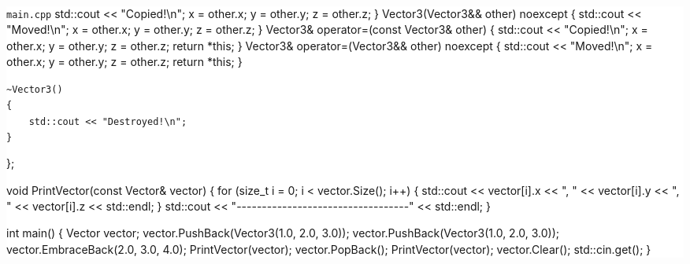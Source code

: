 ```main.cpp```
		std::cout << "Copied!\n";
		x = other.x;
		y = other.y;
		z = other.z;
	}
	Vector3(Vector3&& other) noexcept
	{
		std::cout << "Moved!\n";
		x = other.x;
		y = other.y;
		z = other.z;
	}
	Vector3& operator=(const Vector3& other)
	{
		std::cout << "Copied!\n";
		x = other.x;
		y = other.y;
		z = other.z;
		return *this;
	}
	Vector3& operator=(Vector3&& other) noexcept
	{
		std::cout << "Moved!\n";
		x = other.x;
		y = other.y;
		z = other.z;
		return *this;
	}

	~Vector3()
	{
		std::cout << "Destroyed!\n";
	}
};

void PrintVector(const Vector<Vector3>& vector)
{
	for (size_t i = 0; i < vector.Size(); i++)
	{
		std::cout << vector[i].x << ", " << vector[i].y << ", " << vector[i].z << std::endl;
	}
	std::cout << "----------------------------------" << std::endl;
}

int main()
{
	Vector<Vector3> vector;
	vector.PushBack(Vector3(1.0, 2.0, 3.0));
	vector.PushBack(Vector3(1.0, 2.0, 3.0));
	vector.EmbraceBack(2.0, 3.0, 4.0);
	PrintVector(vector);
	vector.PopBack();
	PrintVector(vector);
	vector.Clear();
	std::cin.get();
} 
```